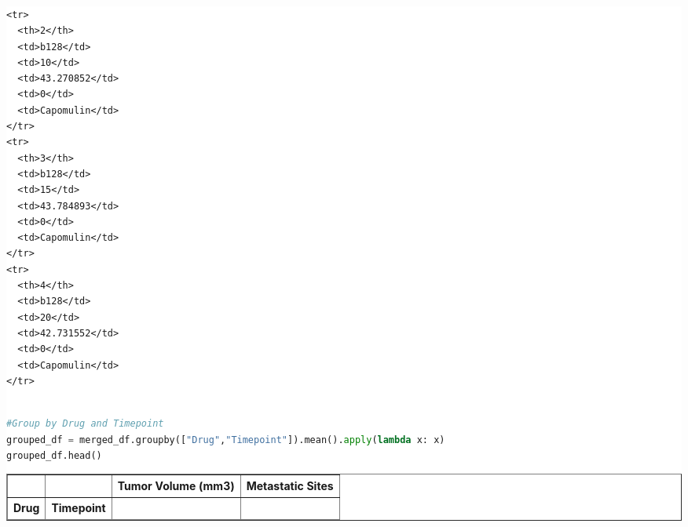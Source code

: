     <tr>
      <th>2</th>
      <td>b128</td>
      <td>10</td>
      <td>43.270852</td>
      <td>0</td>
      <td>Capomulin</td>
    </tr>
    <tr>
      <th>3</th>
      <td>b128</td>
      <td>15</td>
      <td>43.784893</td>
      <td>0</td>
      <td>Capomulin</td>
    </tr>
    <tr>
      <th>4</th>
      <td>b128</td>
      <td>20</td>
      <td>42.731552</td>
      <td>0</td>
      <td>Capomulin</td>
    </tr>
  </tbody>
</table>
</div>




```python

#Group by Drug and Timepoint
grouped_df = merged_df.groupby(["Drug","Timepoint"]).mean().apply(lambda x: x)
grouped_df.head()
```




<div>
<style>
    .dataframe thead tr:only-child th {
        text-align: right;
    }

    .dataframe thead th {
        text-align: left;
    }

    .dataframe tbody tr th {
        vertical-align: top;
    }
</style>
<table border="1" class="dataframe">
  <thead>
    <tr style="text-align: right;">
      <th></th>
      <th></th>
      <th>Tumor Volume (mm3)</th>
      <th>Metastatic Sites</th>
    </tr>
    <tr>
      <th>Drug</th>
      <th>Timepoint</th>
      <th></th>
      <th></th>